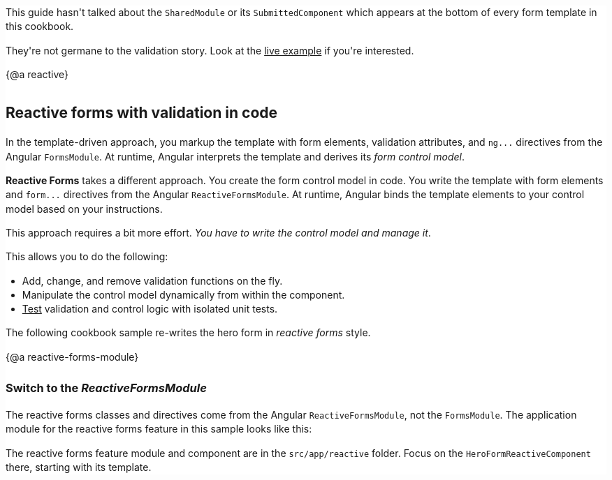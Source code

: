 

<div class="l-sub-section">



This guide hasn't talked about the `SharedModule` or its `SubmittedComponent` which appears at the bottom of every
form template in this cookbook.

They're not germane to the validation story. Look at the [live example](guide/form-validation#live-example) if you're interested.


</div>




{@a reactive}


## Reactive forms with validation in code

In the template-driven approach, you markup the template with form elements, validation attributes,
and `ng...` directives from the Angular `FormsModule`.
At runtime, Angular interprets the template and derives its _form control model_.

**Reactive Forms** takes a different approach.
You create the form control model in code. You write the template with form elements
and `form...` directives from the Angular `ReactiveFormsModule`.
At runtime, Angular binds the template elements to your control model based on your instructions.

This approach requires a bit more effort. *You have to write the control model and manage it*.

This allows you to do the following:

* Add, change, and remove validation functions on the fly.
* Manipulate the control model dynamically from within the component.
* [Test](guide/form-validation#testing) validation and control logic with isolated unit tests.

The following cookbook sample re-writes the hero form in _reactive forms_ style.


{@a reactive-forms-module}


### Switch to the _ReactiveFormsModule_
The reactive forms classes and directives come from the Angular `ReactiveFormsModule`, not the `FormsModule`.
The application module for the reactive forms feature in this sample looks like this:

<code-example path="cb-form-validation/src/app/reactive/hero-form-reactive.module.ts" title="src/app/reactive/hero-form-reactive.module.ts" linenums="false">

</code-example>



The reactive forms feature module and component are in the `src/app/reactive` folder.
Focus on the `HeroFormReactiveComponent` there, starting with its template.

